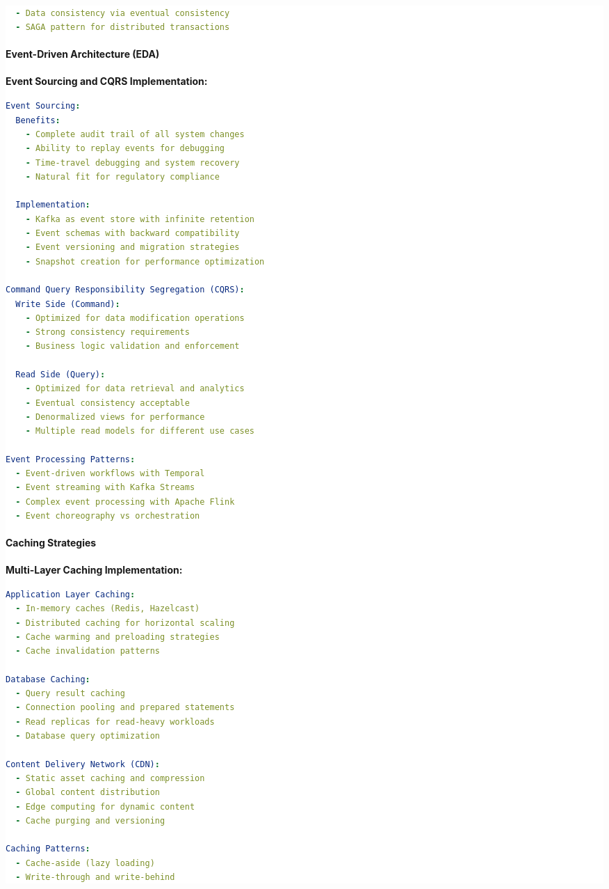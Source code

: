 ```yaml
  - Data consistency via eventual consistency
  - SAGA pattern for distributed transactions
```

#### **Event-Driven Architecture (EDA)**

**Event Sourcing and CQRS Implementation:**
```yaml
Event Sourcing:
  Benefits:
    - Complete audit trail of all system changes
    - Ability to replay events for debugging
    - Time-travel debugging and system recovery
    - Natural fit for regulatory compliance
    
  Implementation:
    - Kafka as event store with infinite retention
    - Event schemas with backward compatibility
    - Event versioning and migration strategies
    - Snapshot creation for performance optimization

Command Query Responsibility Segregation (CQRS):
  Write Side (Command):
    - Optimized for data modification operations
    - Strong consistency requirements
    - Business logic validation and enforcement
    
  Read Side (Query):
    - Optimized for data retrieval and analytics
    - Eventual consistency acceptable
    - Denormalized views for performance
    - Multiple read models for different use cases

Event Processing Patterns:
  - Event-driven workflows with Temporal
  - Event streaming with Kafka Streams
  - Complex event processing with Apache Flink
  - Event choreography vs orchestration
```

#### **Caching Strategies**

**Multi-Layer Caching Implementation:**
```yaml
Application Layer Caching:
  - In-memory caches (Redis, Hazelcast)
  - Distributed caching for horizontal scaling
  - Cache warming and preloading strategies
  - Cache invalidation patterns
  
Database Caching:
  - Query result caching
  - Connection pooling and prepared statements
  - Read replicas for read-heavy workloads
  - Database query optimization
  
Content Delivery Network (CDN):
  - Static asset caching and compression
  - Global content distribution
  - Edge computing for dynamic content
  - Cache purging and versioning

Caching Patterns:
  - Cache-aside (lazy loading)
  - Write-through and write-behind
```